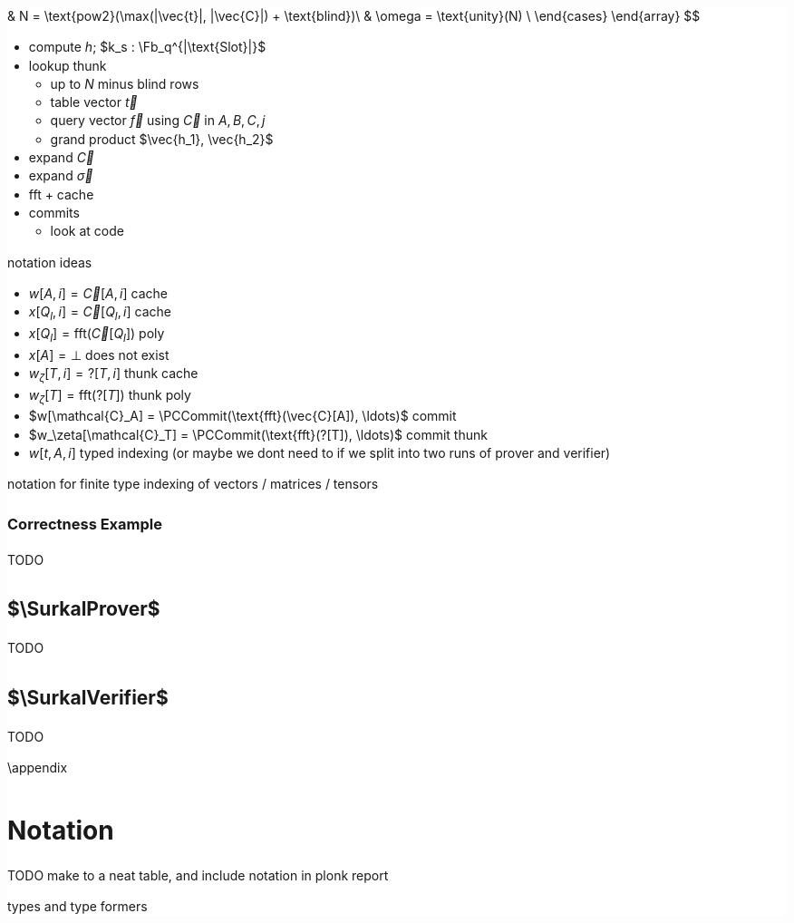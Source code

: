 & N = \text{pow2}(\max(|\vec{t}|, |\vec{C}|) + \text{blind})\\
& \omega = \text{unity}(N) \\
\end{cases}
\end{array}
$$

- compute $h$; $k_s : \Fb_q^{|\text{Slot}|}$
- lookup thunk
  - up to $N$ minus blind rows
  - table vector $\vec{t}$
  - query vector $\vec{f}$ using $\vec{C}$ in $A,B,C,j$
  - grand product $\vec{h_1}, \vec{h_2}$
- expand $\vec{C}$
- expand $\vec{\sigma}$
- fft + cache
- commits
  - look at code

notation ideas

- $w[A,i] = \vec{C}[A,i]$ cache
- $x[Q_l,i] = \vec{C}[Q_l,i]$ cache
- $x[Q_l] = \text{fft}(\vec{C}[Q_l])$ poly
- $x[A] = \bot$ does not exist
- $w_\zeta[T,i] = ?[T,i]$ thunk cache
- $w_\zeta[T] = \text{fft}(?[T])$ thunk poly
- $w[\mathcal{C}_A] = \PCCommit(\text{fft}(\vec{C}[A]), \ldots)$ commit
- $w_\zeta[\mathcal{C}_T] = \PCCommit(\text{fft}(?[T]), \ldots)$ commit thunk
- $w[t,A,i]$ typed indexing (or maybe we dont need to if we split into two runs of prover and verifier)

notation for finite type indexing of vectors / matrices / tensors

### Correctness Example

TODO

## $\SurkalProver$

TODO

## $\SurkalVerifier$

TODO

\appendix

# Notation

TODO make to a neat table, and include notation in plonk report

types and type formers
